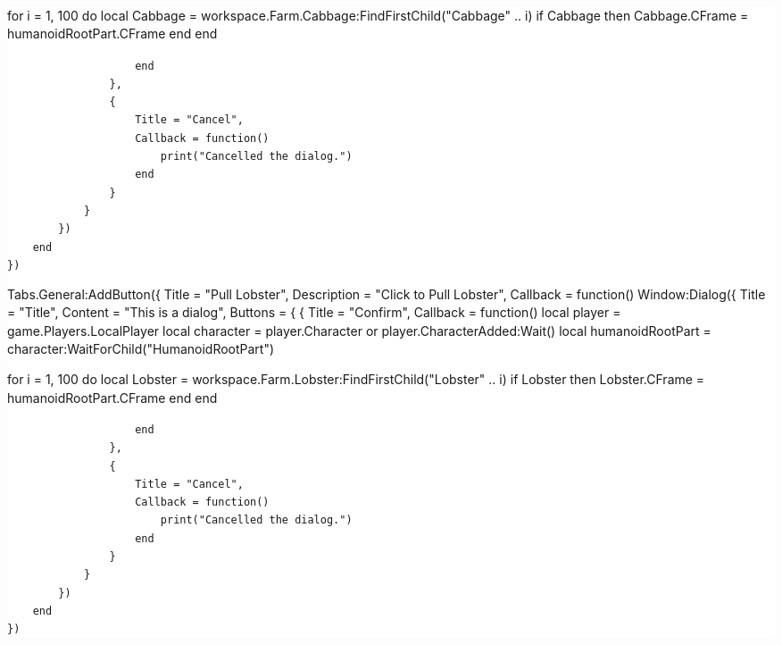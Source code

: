 for i = 1, 100 do
    local Cabbage = workspace.Farm.Cabbage:FindFirstChild("Cabbage" .. i)
    if Cabbage then
        Cabbage.CFrame = humanoidRootPart.CFrame
    end
end



                        end
                    },
                    {
                        Title = "Cancel",
                        Callback = function()
                            print("Cancelled the dialog.")
                        end
                    }
                }
            })
        end
    })

 Tabs.General:AddButton({
        Title = "Pull Lobster",
        Description = "Click to Pull Lobster",
        Callback = function()
            Window:Dialog({
                Title = "Title",
                Content = "This is a dialog",
                Buttons = {
                    {
                        Title = "Confirm",
                        Callback = function()
                                local player = game.Players.LocalPlayer
local character = player.Character or player.CharacterAdded:Wait()
local humanoidRootPart = character:WaitForChild("HumanoidRootPart")

for i = 1, 100 do
    local Lobster = workspace.Farm.Lobster:FindFirstChild("Lobster" .. i)
    if Lobster then
        Lobster.CFrame = humanoidRootPart.CFrame
    end
end



                        end
                    },
                    {
                        Title = "Cancel",
                        Callback = function()
                            print("Cancelled the dialog.")
                        end
                    }
                }
            })
        end
    })
